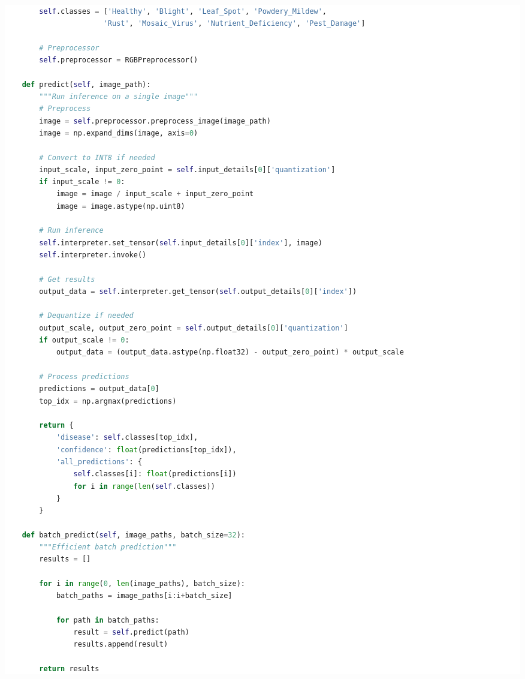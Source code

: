 ```python
        self.classes = ['Healthy', 'Blight', 'Leaf_Spot', 'Powdery_Mildew',
                       'Rust', 'Mosaic_Virus', 'Nutrient_Deficiency', 'Pest_Damage']
        
        # Preprocessor
        self.preprocessor = RGBPreprocessor()
    
    def predict(self, image_path):
        """Run inference on a single image"""
        # Preprocess
        image = self.preprocessor.preprocess_image(image_path)
        image = np.expand_dims(image, axis=0)
        
        # Convert to INT8 if needed
        input_scale, input_zero_point = self.input_details[0]['quantization']
        if input_scale != 0:
            image = image / input_scale + input_zero_point
            image = image.astype(np.uint8)
        
        # Run inference
        self.interpreter.set_tensor(self.input_details[0]['index'], image)
        self.interpreter.invoke()
        
        # Get results
        output_data = self.interpreter.get_tensor(self.output_details[0]['index'])
        
        # Dequantize if needed
        output_scale, output_zero_point = self.output_details[0]['quantization']
        if output_scale != 0:
            output_data = (output_data.astype(np.float32) - output_zero_point) * output_scale
        
        # Process predictions
        predictions = output_data[0]
        top_idx = np.argmax(predictions)
        
        return {
            'disease': self.classes[top_idx],
            'confidence': float(predictions[top_idx]),
            'all_predictions': {
                self.classes[i]: float(predictions[i]) 
                for i in range(len(self.classes))
            }
        }
    
    def batch_predict(self, image_paths, batch_size=32):
        """Efficient batch prediction"""
        results = []
        
        for i in range(0, len(image_paths), batch_size):
            batch_paths = image_paths[i:i+batch_size]
            
            for path in batch_paths:
                result = self.predict(path)
                results.append(result)
        
        return results
```
